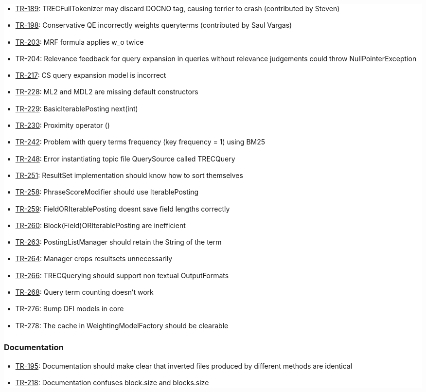 -   [TR-189](http://terrier.org/issues/browse/TR-189): TRECFullTokenizer may discard DOCNO tag, causing terrier to crash (contributed by Steven)

-   [TR-198](http://terrier.org/issues/browse/TR-198): Conservative QE incorrectly weights queryterms (contributed by Saul Vargas)

-   [TR-203](http://terrier.org/issues/browse/TR-203): MRF formula applies w\_o twice

-   [TR-204](http://terrier.org/issues/browse/TR-204): Relevance feedback for query expansion in queries without relevance judgements could throw NullPointerException

-   [TR-217](http://terrier.org/issues/browse/TR-217): CS query expansion model is incorrect

-   [TR-228](http://terrier.org/issues/browse/TR-228): ML2 and MDL2 are missing default constructors

-   [TR-229](http://terrier.org/issues/browse/TR-229): BasicIterablePosting next(int)

-   [TR-230](http://terrier.org/issues/browse/TR-230): Proximity operator ()

-   [TR-242](http://terrier.org/issues/browse/TR-242): Problem with query terms frequency (key frequency = 1) using BM25

-   [TR-248](http://terrier.org/issues/browse/TR-248): Error instantiating topic file QuerySource called TRECQuery

-   [TR-251](http://terrier.org/issues/browse/TR-251): ResultSet implementation should know how to sort themselves

-   [TR-258](http://terrier.org/issues/browse/TR-258): PhraseScoreModifier should use IterablePosting

-   [TR-259](http://terrier.org/issues/browse/TR-259): FieldORIterablePosting doesnt save field lengths correctly

-   [TR-260](http://terrier.org/issues/browse/TR-260): Block(Field)ORIterablePosting are inefficient

-   [TR-263](http://terrier.org/issues/browse/TR-263): PostingListManager should retain the String of the term

-   [TR-264](http://terrier.org/issues/browse/TR-264): Manager crops resultsets unnecessarily

-   [TR-266](http://terrier.org/issues/browse/TR-266): TRECQuerying should support non textual OutputFormats

-   [TR-268](http://terrier.org/issues/browse/TR-268): Query term counting doesn’t work

-   [TR-276](http://terrier.org/issues/browse/TR-276): Bump DFI models in core

-   [TR-278](http://terrier.org/issues/browse/TR-278): The cache in WeightingModelFactory should be clearable

### Documentation

-   [TR-195](http://terrier.org/issues/browse/TR-195): Documentation should make clear that inverted files produced by different methods are identical

-   [TR-218](http://terrier.org/issues/browse/TR-218): Documentation confuses block.size and blocks.size
